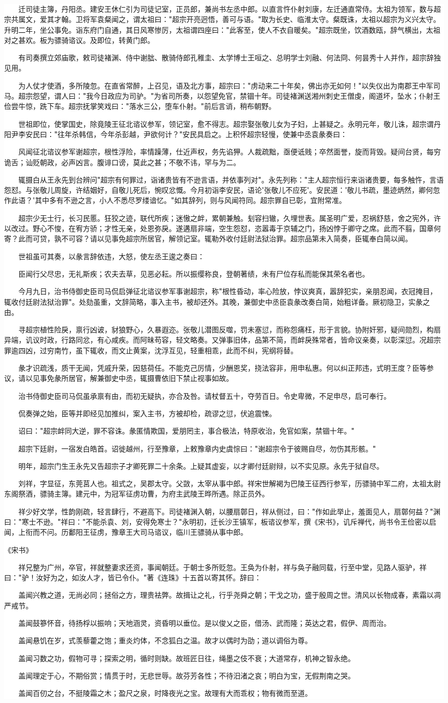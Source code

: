 　　迁司徒主簿，丹阳丞。建安王休仁引为司徒记室，正员郎，兼尚书左丞中郎。以直言忤仆射刘康，左迁通直常侍。太祖为领军，数与超宗共属文，爱其才翰。卫将军袁粲闻之，谓太祖曰："超宗开亮迥悟，善可与语。"取为长史、临淮太守。粲既诛，太祖以超宗为义兴太守。升明二年，坐公事免。诣东府门自通，其日风寒惨厉，太祖谓四座曰："此客至，使人不衣自暖矣。"超宗既坐，饮酒数瓯，辞气横出，太祖对之甚欢。板为骠骑谘议。及即位，转黄门郎。

　　有司奏撰立郊庙歌，敕司徒褚渊、侍中谢朏、散骑侍郎孔稚圭、太学博士王咺之、总明学士刘融、何法冏、何昙秀十人并作，超宗辞独见用。

　　为人仗才使酒，多所陵忽。在直省常醉，上召见，语及北方事，超宗曰："虏动来二十年矣，佛出亦无如何！"以失仪出为南郡王中军司马。超宗怨望，谓人曰："我今日政应为司驴。"为省司所奏，以怨望免官，禁锢十年。司徒褚渊送湘州刺史王僧虔，阁道坏，坠水；仆射王俭尝牛惊，跣下车。超宗抚掌笑戏曰："落水三公，堕车仆射。"前后言诮，稍布朝野。

　　世祖即位，使掌国史，除竟陵王征北谘议参军，领记室，愈不得志。超宗娶张敬儿女为子妇，上甚疑之。永明元年，敬儿诛，超宗谓丹阳尹李安民曰："往年杀韩信，今年杀彭越，尹欲何计？"安民具启之。上积怀超宗轻慢，使兼中丞袁彖奏曰：

　　风闻征北谘议参军谢超宗，根性浮险，率情躁薄，仕近声权，务先谄狎。人裁疏黜，亟便诋贱；卒然面誉，旋而背毁。疑间台贤，每穷诡舌；讪贬朝政，必声凶言。腹诽口谤，莫此之甚；不敬不讳，罕与为二。

　　辄摄白从王永先到台辨问"超宗有何罪过，诣诸贵皆有不逊言语，并依事列对"。永先列称："主人超宗恒行来诣诸贵要，每多触忤，言语怨怼。与张敬儿周旋，许结姻好，自敬儿死后，惋叹忿慨。今月初诣李安民，语论'张敬儿不应死'。安民道：'敬儿书疏，墨迹炳然，卿何忽作此语？'其中多有不逊之言，小人不悉尽罗缕谙忆。"如其辞列，则与风闻符同。超宗罪自已彰，宜附常准。

　　超宗少无士行，长习民慝。狂狡之迹，联代所疾；迷慠之衅，累朝兼触。刬容扫辙，久埋世表。属圣明广爱，忍祸舒慈，舍之宪外，许以改过。野心不悛，在宥方骄；才性无亲，处恩弥戾。遂遘扇非端，空生怨怼，恣嚣毒于京辅之门，扬凶悖于卿守之席。此而不翦，国章何寄？此而可贷，孰不可容？请以见事免超宗所居官，解领记室。辄勒外收付廷尉法狱治罪。超宗品第未入简奏，臣辄奉白简以闻。

　　世祖虽可其奏，以彖言辞依违，大怒，使左丞王逡之奏曰：

　　臣闻行父尽忠，无礼斯疾；农夫去草，见恶必耘。所以振缨称良，登朝著绩，未有尸位存私而能保其荣名者也。

　　今月九日，治书侍御史臣司马侃启弹征北谘议参军事谢超宗，称"根性昏动，率心险放，悖议爽真，嚣辞犯实，亲朋忍闻，衣冠掩目，辄收付廷尉法狱治罪"。处劾虽重，文辞简略，事入主书，被却还外。其晚，兼御史中丞臣袁彖改奏白简，始粗详备。厥初隐卫，实彖之由。

　　寻超宗植性险戾，禀行凶诐，豺狼野心，久暴遐迩。张敬儿潜图反噬，罚未塞愆，而称怨痛枉，形于言貌。协附奸邪，疑间勋烈，构扇异端，讥议时政，行路同忿，有心咸疾。而阿昧苟容，轻文略奏。又弹事旧体，品第不简，而衅戾殊常者，皆命议亲奏，以彰深愆。况超宗罪逾四凶，过穷南竹，虽下辄收，而文止黄案，沈浮互见，轻重相乖，此而不纠，宪纲将替。

　　彖才识疏浅，质干无闻，凭戚升荣，因慈荷任。不能克己厉情，少酬恩奖，挠法容非，用申私惠。何以纠正邦违，式明王度？臣等参议，请以见事免彖所居官，解兼御史中丞，辄摄曹依旧下禁止视事如故。

　　治书侍御史臣司马侃虽承禀有由，而初无疑执，亦合及咎。请杖督五十，夺劳百日。令史卑微，不足申尽，启可奉行。

　　侃奏弹之始，臣等并即经见加推纠，案入主书，方被却检，疏谬之愆，伏追震悚。

　　诏曰："超宗衅同大逆，罪不容诛。彖匿情欺国，爱朋罔主，事合极法，特原收治，免官如案，禁锢十年。"

　　超宗下廷尉，一宿发白皓首。诏徙越州，行至豫章，上敕豫章内史虞悰曰："谢超宗令于彼赐自尽，勿伤其形骸。"

　　明年，超宗门生王永先又告超宗子才卿死罪二十余条。上疑其虚妄，以才卿付廷尉辩，以不实见原。永先于狱自尽。

　　刘祥，字显征，东莞莒人也。祖式之，吴郡太守。父敳，太宰从事中郎。祥宋世解褐为巴陵王征西行参军，历骠骑中军二府，太祖太尉东阁祭酒，骠骑主簿。建元中，为冠军征虏功曹，为府主武陵王晔所遇。除正员外。

　　祥少好文学，性韵刚疏，轻言肆行，不避高下。司徒褚渊入朝，以腰扇鄣日，祥从侧过，曰："作如此举止，羞面见人，扇鄣何益？"渊曰："寒士不逊。"祥曰："不能杀袁、刘，安得免寒士？"永明初，迁长沙王镇军，板谘议参军，撰《宋书》，讥斥禅代，尚书令王俭密以启闻，上衔而不问。历鄱阳王征虏，豫章王大司马谘议，临川王骠骑从事中郎。

《宋书》

　　祥兄整为广州，卒官，祥就整妻求还资，事闻朝廷。于朝士多所贬忽。王奂为仆射，祥与奂子融同载，行至中堂，见路人驱驴，祥曰："驴！汝好为之，如汝人才，皆已令仆。"著《连珠》十五首以寄其怀。辞曰：

　　盖闻兴教之道，无尚必同；拯俗之方，理贵袪弊。故揖让之礼，行乎尧舜之朝；干戈之功，盛于殷周之世。清风以长物成春，素霜以凋严戒节。

　　盖闻鼓篸怀音，待扬桴以振响；天地涵灵，资昏明以垂位。是以俊乂之臣，借汤、武而隆；英达之君，假伊、周而治。

　　盖闻悬饥在岁，式羡藜藿之饱；重炎灼体，不念狐白之温。故才以偶时为劭；道以调俗为尊。

　　盖闻习数之功，假物可寻；探索之明，循时则缺。故班匠日往，绳墨之伎不衰；大道常存，机神之智永绝。

　　盖闻理定于心，不期俗赏；情贯于时，无悲世辱。故芬芳各性；不待汨渚之哀；明白为宝，无假荆南之哭。

　　盖闻百仞之台，不挺陵霜之木；盈尺之泉，时降夜光之宝。故理有大而乖权；物有微而至道。
